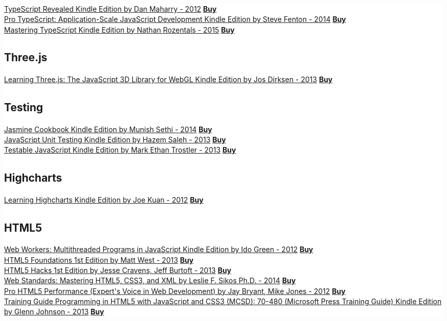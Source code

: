 [TypeScript Revealed Kindle Edition by Dan Maharry - 2012](%5BTypeScript%20Revealed%20Kindle%20Edition%20by%20Dan%20Maharry%20-%202012%5D.pdf) [**Buy**](https://www.amazon.com/TypeScript-Revealed-Dan-Maharry-ebook/dp/B00ACC6C26/ref=mt_kindle?_encoding=UTF8&me=)  
[Pro TypeScript: Application-Scale JavaScript Development Kindle Edition by Steve Fenton - 2014](%5BPro%20TypeScript%20Application-Scale%20JavaScript%20Development%20Kindle%20Edition%20by%20Steve%20Fenton%20-%202014%5D.pdf) [**Buy**](https://www.amazon.com/Pro-TypeScript-Application-Scale-JavaScript-Development-ebook/dp/B00LPDV9W4/ref=mt_kindle?_encoding=UTF8&me=)  
[Mastering TypeScript Kindle Edition by Nathan Rozentals - 2015](%5BMastering%20TypeScript%20Kindle%20Edition%20by%20Nathan%20Rozentals%20-%202015%5D.pdf) [**Buy**](https://www.amazon.com/Mastering-TypeScript-Nathan-Rozentals-ebook/dp/B00WMLHQFC/ref=tmm_kin_swatch_0?_encoding=UTF8&qid=&sr=)  

## Three.js

[Learning Three.js: The JavaScript 3D Library for WebGL Kindle Edition by Jos Dirksen - 2013](%5BLearning%20Three.js%20The%20JavaScript%203D%20Library%20for%20WebGL%20Kindle%20Edition%20by%20Jos%20Dirksen%20-%202013%5D.pdf) [**Buy**](https://www.amazon.com/Learning-Three-js-JavaScript-Library-WebGL-ebook/dp/B00FYS7OSO/ref=tmm_kin_swatch_0?_encoding=UTF8&qid=1469274428&sr=1-2-fkmr0#nav-subnav)  

## Testing

[Jasmine Cookbook Kindle Edition by Munish Sethi - 2014](%5BJasmine%20Cookbook%20Kindle%20Edition%20by%20Munish%20Sethi%20-%202014%5D.pdf) [**Buy**](https://www.amazon.com/Jasmine-Cookbook-Munish-Sethi-ebook/dp/B00WQWY8SA?ie=UTF8&qid=1463342954&ref_=tmm_kin_swatch_0&sr=1-1)  
[JavaScript Unit Testing Kindle Edition by Hazem Saleh - 2013](%5BJavaScript%20Unit%20Testing%20Kindle%20Edition%20by%20Hazem%20Saleh%20-%202013%5D.pdf) [**Buy**](https://www.amazon.com/JavaScript-Unit-Testing-Hazem-Saleh-ebook/dp/B00B16YI5U?ie=UTF8&qid=1463343019&ref_=tmm_kin_swatch_0&sr=1-1)  
[Testable JavaScript Kindle Edition by Mark Ethan Trostler - 2013](%5BTestable%20JavaScript%20Kindle%20Edition%20by%20Mark%20Ethan%20Trostler%20-%202013%5D.pdf) [**Buy**](https://www.amazon.com/Testable-JavaScript-Mark-Ethan-Trostler-ebook/dp/B00B1WLE92/ref=sr_1_1?s=digital-text&ie=UTF8&qid=1466361548&sr=1-1&keywords=Testable+JavaScript)  

## Highcharts

[Learning Highcharts Kindle Edition by Joe Kuan - 2012](%5BLearning%20Highcharts%20Kindle%20Edition%20by%20Joe%20Kuan%20-%202012%5D.pdf)  [**Buy**](https://www.amazon.com/Learning-Highcharts-Joe-Kuan-ebook/dp/B009WQEV2Q/ref=tmm_kin_swatch_0?_encoding=UTF8&qid=1477835095&sr=8-2)  

## HTML5

[Web Workers: Multithreaded Programs in JavaScript Kindle Edition by Ido Green - 2012](%5BWeb%20Workers%20Multithreaded%20Programs%20in%20JavaScript%20Kindle%20Edition%20by%20Ido%20Green%20-%202012%5D.pdf) [**Buy**](https://www.amazon.com/Web-Workers-Multithreaded-Programs-JavaScript-ebook/dp/B0086I5OKY/ref=mt_kindle?_encoding=UTF8&me=)  
[HTML5 Foundations 1st Edition by Matt West - 2013](%5BHTML5%20Foundations%201st%20Edition%20by%20Matt%20West%20-%202013%5D.pdf) [**Buy**](https://www.amazon.com/HTML5-Foundations-Treehouse-Book-Matt-ebook/dp/B00AHJNUWY?ie=UTF8&me=&ref_=mt_kindle)  
[HTML5 Hacks 1st Edition by Jesse Cravens, Jeff Burtoft - 2013](%5BHTML5%20Hacks%201st%20Edition%20by%20Jesse%20Cravens%2C%20Jeff%20Burtoft%20-%202013%5D.pdf) [**Buy**](https://www.amazon.com/HTML5-Hacks-Jesse-Cravens-ebook/dp/B00A7IHEX6?ie=UTF8&me=&ref_=mt_kindle)  
[Web Standards: Mastering HTML5, CSS3, and XML by Leslie F. Sikos Ph.D. - 2014](%5BWeb%20Standards%20Mastering%20HTML5%2C%20CSS3%2C%20and%20XML%20by%20Leslie%20F.%20Sikos%20Ph.D.%20-%202014%5D.pdf) [**Buy**](https://www.amazon.com/Web-Standards-Mastering-HTML5-CSS3-ebook/dp/B00OPTU7I2?ie=UTF8&me=&ref_=mt_kindle)  
[Pro HTML5 Performance (Expert's Voice in Web Development) by Jay Bryant, Mike Jones - 2012](%5BHTML%5D%5BPro%20HTML5%20Performance%5D.pdf) [**Buy**](https://www.amazon.com/HTML5-Performance-Experts-Voice-Development-ebook/dp/B009TGE872?ie=UTF8&me=&ref_=mt_kindle)  
[Training Guide Programming in HTML5 with JavaScript and CSS3 (MCSD): 70-480 (Microsoft Press Training Guide) Kindle Edition by Glenn Johnson - 2013](%5BTraining%20Guide%20Programming%20in%20HTML5%20with%20JavaScript%20and%20CSS3%20(MCSD)%2070-480%20(Microsoft%20Press%20Training%20Guide)%20Kindle%20Edition%20by%20Glenn%20Johnson%20-%202013%5D.pdf) [**Buy**](https://www.amazon.com/Training-Guide-Programming-HTML5-JavaScript-ebook/dp/B00JDMPJSE/ref=mt_kindle?_encoding=UTF8&me=)  